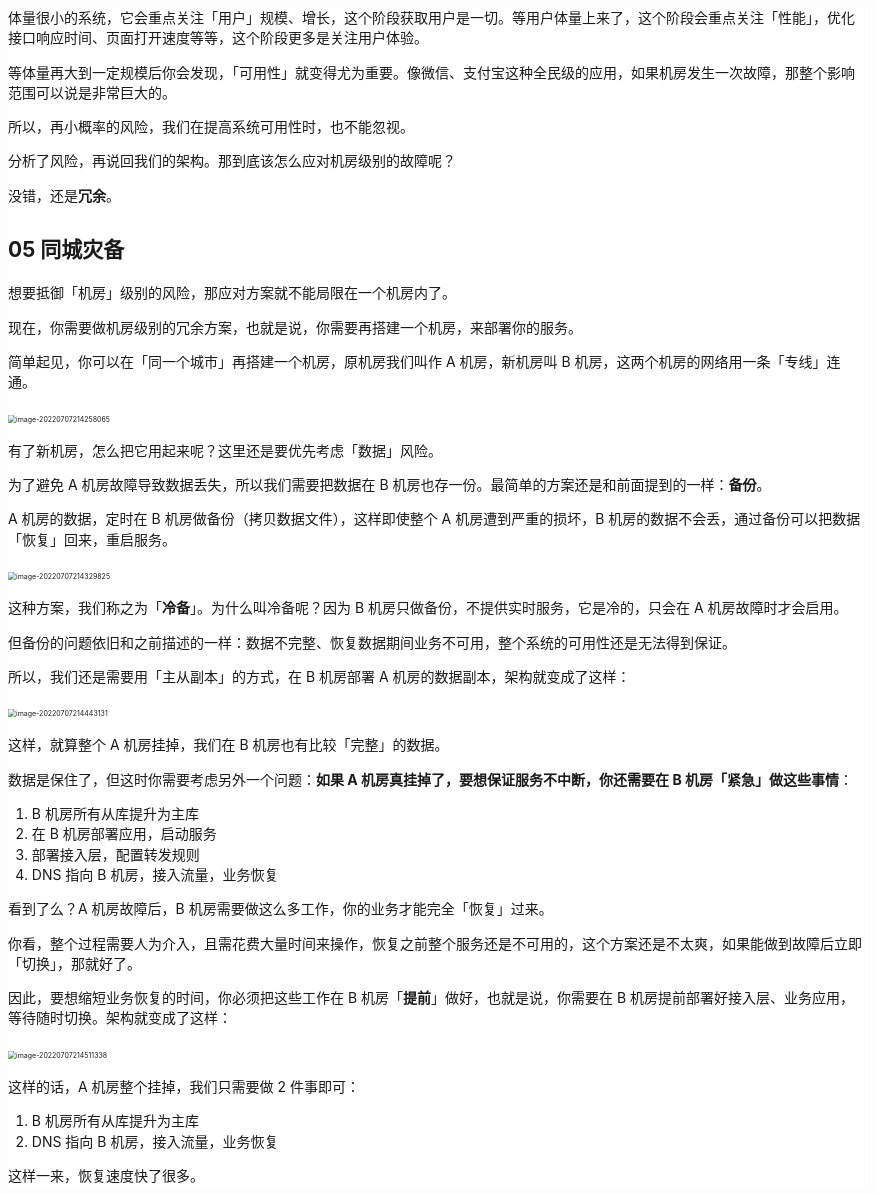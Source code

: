 体量很小的系统，它会重点关注「用户」规模、增长，这个阶段获取用户是一切。等用户体量上来了，这个阶段会重点关注「性能」，优化接口响应时间、页面打开速度等等，这个阶段更多是关注用户体验。

等体量再大到一定规模后你会发现，「可用性」就变得尤为重要。像微信、支付宝这种全民级的应用，如果机房发生一次故障，那整个影响范围可以说是非常巨大的。

所以，再小概率的风险，我们在提高系统可用性时，也不能忽视。

分析了风险，再说回我们的架构。那到底该怎么应对机房级别的故障呢？

没错，还是**冗余**。

## 05 同城灾备

想要抵御「机房」级别的风险，那应对方案就不能局限在一个机房内了。

现在，你需要做机房级别的冗余方案，也就是说，你需要再搭建一个机房，来部署你的服务。

简单起见，你可以在「同一个城市」再搭建一个机房，原机房我们叫作 A 机房，新机房叫 B 机房，这两个机房的网络用一条「专线」连通。

<img src="https://edu-8673.oss-cn-beijing.aliyuncs.com/img2022.6.30/202207072142188.png" alt="image-20220707214258065" style="zoom:50%;" />

有了新机房，怎么把它用起来呢？这里还是要优先考虑「数据」风险。

为了避免 A 机房故障导致数据丢失，所以我们需要把数据在 B 机房也存一份。最简单的方案还是和前面提到的一样：**备份**。

A 机房的数据，定时在 B 机房做备份（拷贝数据文件），这样即使整个 A 机房遭到严重的损坏，B 机房的数据不会丢，通过备份可以把数据「恢复」回来，重启服务。

<img src="https://edu-8673.oss-cn-beijing.aliyuncs.com/img2022.6.30/202207072143942.png" alt="image-20220707214329825" style="zoom:50%;" />

这种方案，我们称之为「**冷备**」。为什么叫冷备呢？因为 B 机房只做备份，不提供实时服务，它是冷的，只会在 A 机房故障时才会启用。

但备份的问题依旧和之前描述的一样：数据不完整、恢复数据期间业务不可用，整个系统的可用性还是无法得到保证。

所以，我们还是需要用「主从副本」的方式，在 B 机房部署 A 机房的数据副本，架构就变成了这样：

<img src="https://edu-8673.oss-cn-beijing.aliyuncs.com/img2022.6.30/202207072144251.png" alt="image-20220707214443131" style="zoom:50%;" />

这样，就算整个 A 机房挂掉，我们在 B 机房也有比较「完整」的数据。

数据是保住了，但这时你需要考虑另外一个问题：**如果 A 机房真挂掉了，要想保证服务不中断，你还需要在 B 机房「紧急」做这些事情**：

1. B 机房所有从库提升为主库
2. 在 B 机房部署应用，启动服务
3. 部署接入层，配置转发规则
4. DNS 指向 B 机房，接入流量，业务恢复

看到了么？A 机房故障后，B 机房需要做这么多工作，你的业务才能完全「恢复」过来。

你看，整个过程需要人为介入，且需花费大量时间来操作，恢复之前整个服务还是不可用的，这个方案还是不太爽，如果能做到故障后立即「切换」，那就好了。

因此，要想缩短业务恢复的时间，你必须把这些工作在 B 机房「**提前**」做好，也就是说，你需要在 B 机房提前部署好接入层、业务应用，等待随时切换。架构就变成了这样：

<img src="https://edu-8673.oss-cn-beijing.aliyuncs.com/img2022.6.30/202207072145478.png" alt="image-20220707214511338" style="zoom: 50%;" />

这样的话，A 机房整个挂掉，我们只需要做 2 件事即可：

1. B 机房所有从库提升为主库
2. DNS 指向 B 机房，接入流量，业务恢复

这样一来，恢复速度快了很多。
